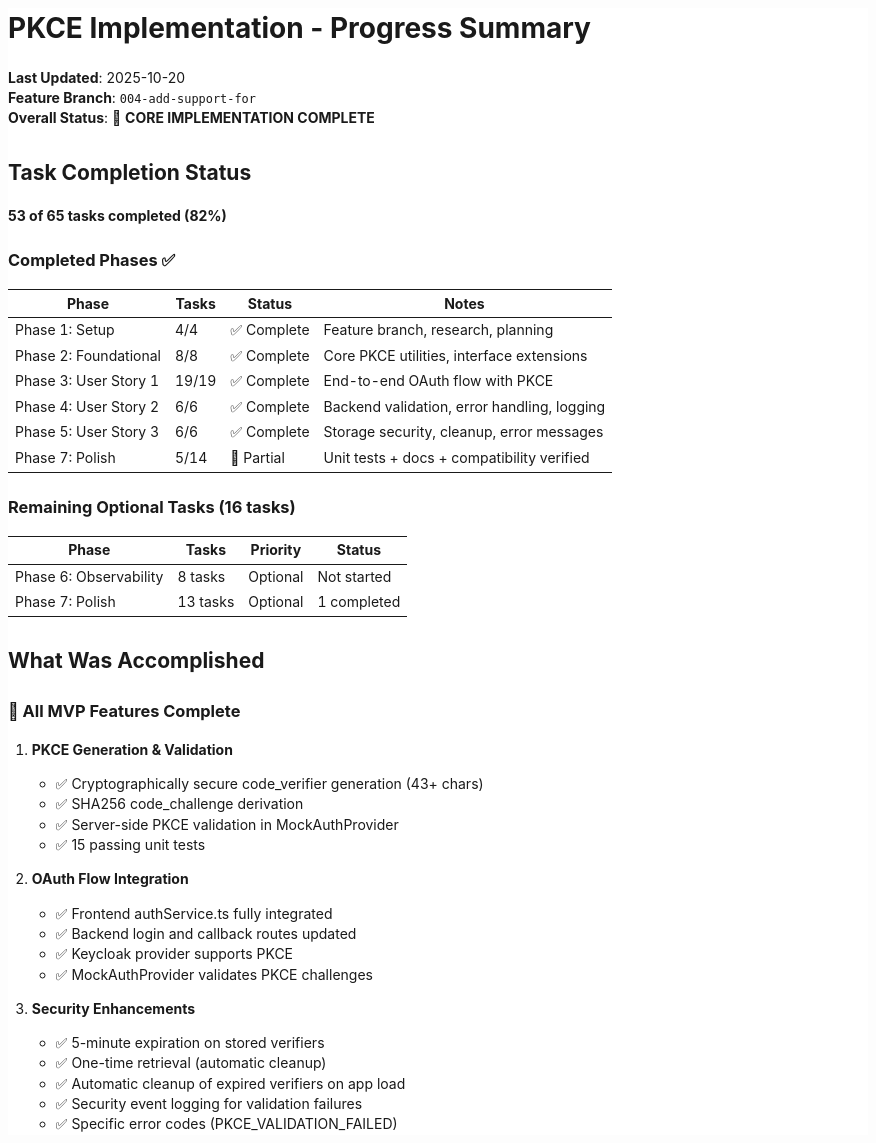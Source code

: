 # PKCE Implementation - Progress Summary

**Last Updated**: 2025-10-20  
**Feature Branch**: `004-add-support-for`  
**Overall Status**: 🎯 **CORE IMPLEMENTATION COMPLETE**

## Task Completion Status

**53 of 65 tasks completed (82%)**

### Completed Phases ✅

| Phase | Tasks | Status | Notes |
|-------|-------|--------|-------|
| Phase 1: Setup | 4/4 | ✅ Complete | Feature branch, research, planning |
| Phase 2: Foundational | 8/8 | ✅ Complete | Core PKCE utilities, interface extensions |
| Phase 3: User Story 1 | 19/19 | ✅ Complete | End-to-end OAuth flow with PKCE |
| Phase 4: User Story 2 | 6/6 | ✅ Complete | Backend validation, error handling, logging |
| Phase 5: User Story 3 | 6/6 | ✅ Complete | Storage security, cleanup, error messages |
| Phase 7: Polish | 5/14 | 🔨 Partial | Unit tests + docs + compatibility verified |

### Remaining Optional Tasks (16 tasks)

| Phase | Tasks | Priority | Status |
|-------|-------|----------|--------|
| Phase 6: Observability | 8 tasks | Optional | Not started |
| Phase 7: Polish | 13 tasks | Optional | 1 completed |

## What Was Accomplished

### 🎯 All MVP Features Complete

1. **PKCE Generation & Validation**
   - ✅ Cryptographically secure code_verifier generation (43+ chars)
   - ✅ SHA256 code_challenge derivation
   - ✅ Server-side PKCE validation in MockAuthProvider
   - ✅ 15 passing unit tests

2. **OAuth Flow Integration**
   - ✅ Frontend authService.ts fully integrated
   - ✅ Backend login and callback routes updated
   - ✅ Keycloak provider supports PKCE
   - ✅ MockAuthProvider validates PKCE challenges

3. **Security Enhancements**
   - ✅ 5-minute expiration on stored verifiers
   - ✅ One-time retrieval (automatic cleanup)
   - ✅ Automatic cleanup of expired verifiers on app load
   - ✅ Security event logging for validation failures
   - ✅ Specific error codes (PKCE_VALIDATION_FAILED)
